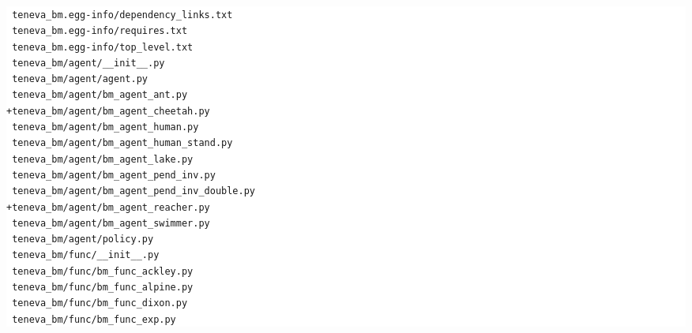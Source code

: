 ```
 teneva_bm.egg-info/dependency_links.txt
 teneva_bm.egg-info/requires.txt
 teneva_bm.egg-info/top_level.txt
 teneva_bm/agent/__init__.py
 teneva_bm/agent/agent.py
 teneva_bm/agent/bm_agent_ant.py
+teneva_bm/agent/bm_agent_cheetah.py
 teneva_bm/agent/bm_agent_human.py
 teneva_bm/agent/bm_agent_human_stand.py
 teneva_bm/agent/bm_agent_lake.py
 teneva_bm/agent/bm_agent_pend_inv.py
 teneva_bm/agent/bm_agent_pend_inv_double.py
+teneva_bm/agent/bm_agent_reacher.py
 teneva_bm/agent/bm_agent_swimmer.py
 teneva_bm/agent/policy.py
 teneva_bm/func/__init__.py
 teneva_bm/func/bm_func_ackley.py
 teneva_bm/func/bm_func_alpine.py
 teneva_bm/func/bm_func_dixon.py
 teneva_bm/func/bm_func_exp.py
```


